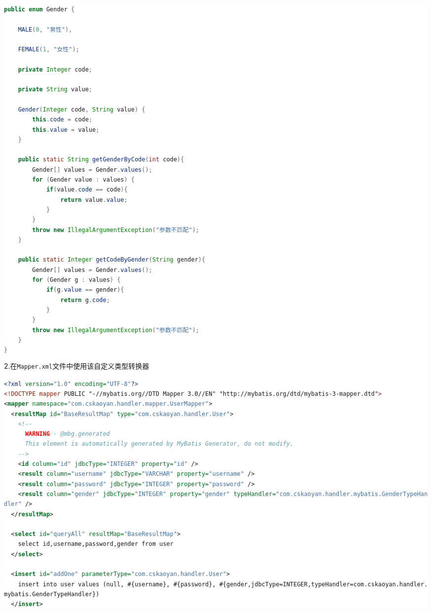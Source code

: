 ```java
public enum Gender {

    MALE(0, "男性"),

    FEMALE(1, "女性");

    private Integer code;

    private String value;

    Gender(Integer code, String value) {
        this.code = code;
        this.value = value;
    }

    public static String getGenderByCode(int code){
        Gender[] values = Gender.values();
        for (Gender value : values) {
            if(value.code == code){
                return value.value;
            }
        }
        throw new IllegalArgumentException("参数不匹配");
    }

    public static Integer getCodeByGender(String gender){
        Gender[] values = Gender.values();
        for (Gender g : values) {
            if(g.value == gender){
                return g.code;
            }
        }
        throw new IllegalArgumentException("参数不匹配");
    }
}
```

2.在`Mapper.xml`文件中使用该自定义类型转换器

```xml
<?xml version="1.0" encoding="UTF-8"?>
<!DOCTYPE mapper PUBLIC "-//mybatis.org//DTD Mapper 3.0//EN" "http://mybatis.org/dtd/mybatis-3-mapper.dtd">
<mapper namespace="com.cskaoyan.handler.mapper.UserMapper">
  <resultMap id="BaseResultMap" type="com.cskaoyan.handler.User">
    <!--
      WARNING - @mbg.generated
      This element is automatically generated by MyBatis Generator, do not modify.
    -->
    <id column="id" jdbcType="INTEGER" property="id" />
    <result column="username" jdbcType="VARCHAR" property="username" />
    <result column="password" jdbcType="INTEGER" property="password" />
    <result column="gender" jdbcType="INTEGER" property="gender" typeHandler="com.cskaoyan.handler.mybatis.GenderTypeHandler" />
  </resultMap>

  <select id="queryAll" resultMap="BaseResultMap">
    select id,username,password,gender from user
  </select>

  <insert id="addOne" parameterType="com.cskaoyan.handler.User">
    insert into user values (null, #{username}, #{password}, #{gender,jdbcType=INTEGER,typeHandler=com.cskaoyan.handler.mybatis.GenderTypeHandler})
  </insert>
```